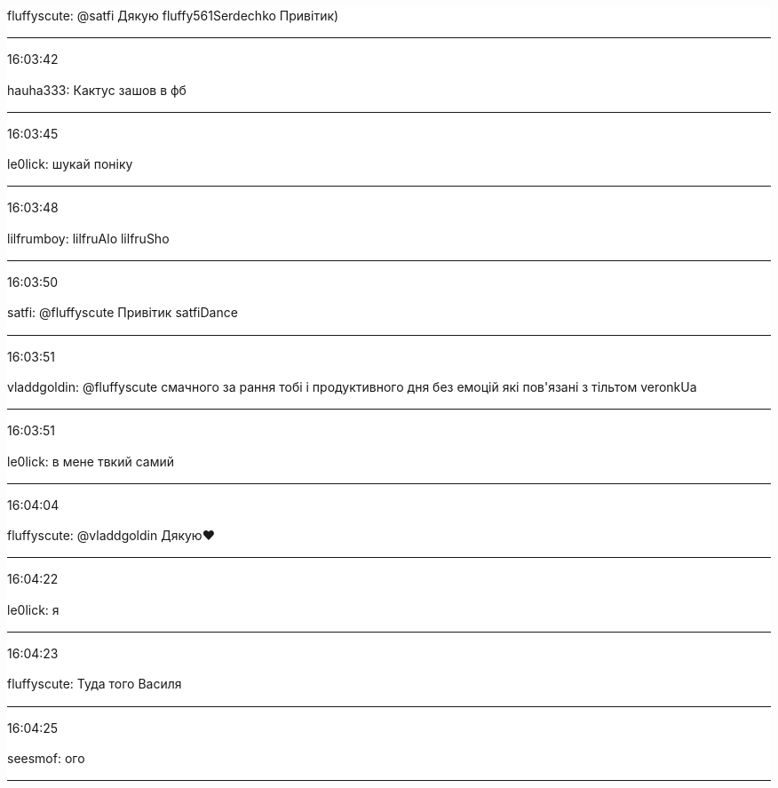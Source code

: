 fluffyscute: @satfi Дякую fluffy561Serdechko Привітик)

---

16:03:42

hauha333: Кактус зашов в фб

---

16:03:45

le0lick: шукай поніку

---

16:03:48

lilfrumboy: lilfruAlo lilfruSho

---

16:03:50

satfi: @fluffyscute Привітик satfiDance

---

16:03:51

vladdgoldin: @fluffyscute смачного за рання тобі і продуктивного дня без емоцій які пов'язані з тільтом veronkUa

---

16:03:51

le0lick: в мене твкий самий

---

16:04:04

fluffyscute: @vladdgoldin Дякую❤️

---

16:04:22

le0lick: я

---

16:04:23

fluffyscute: Туда того Василя

---

16:04:25

seesmof: ого

---